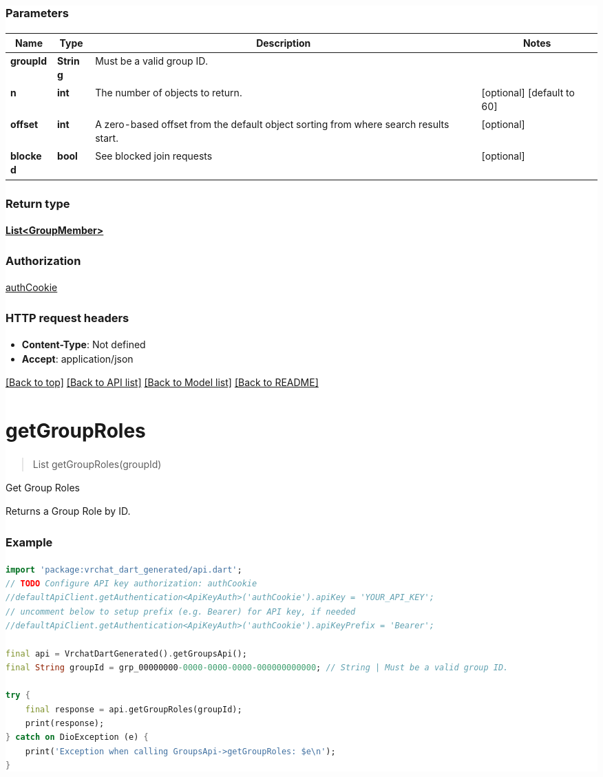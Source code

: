 ### Parameters

Name | Type | Description  | Notes
------------- | ------------- | ------------- | -------------
 **groupId** | **String**| Must be a valid group ID. | 
 **n** | **int**| The number of objects to return. | [optional] [default to 60]
 **offset** | **int**| A zero-based offset from the default object sorting from where search results start. | [optional] 
 **blocked** | **bool**| See blocked join requests | [optional] 

### Return type

[**List&lt;GroupMember&gt;**](GroupMember.md)

### Authorization

[authCookie](../README.md#authCookie)

### HTTP request headers

 - **Content-Type**: Not defined
 - **Accept**: application/json

[[Back to top]](#) [[Back to API list]](../README.md#documentation-for-api-endpoints) [[Back to Model list]](../README.md#documentation-for-models) [[Back to README]](../README.md)

# **getGroupRoles**
> List<GroupRole> getGroupRoles(groupId)

Get Group Roles

Returns a Group Role by ID.

### Example
```dart
import 'package:vrchat_dart_generated/api.dart';
// TODO Configure API key authorization: authCookie
//defaultApiClient.getAuthentication<ApiKeyAuth>('authCookie').apiKey = 'YOUR_API_KEY';
// uncomment below to setup prefix (e.g. Bearer) for API key, if needed
//defaultApiClient.getAuthentication<ApiKeyAuth>('authCookie').apiKeyPrefix = 'Bearer';

final api = VrchatDartGenerated().getGroupsApi();
final String groupId = grp_00000000-0000-0000-0000-000000000000; // String | Must be a valid group ID.

try {
    final response = api.getGroupRoles(groupId);
    print(response);
} catch on DioException (e) {
    print('Exception when calling GroupsApi->getGroupRoles: $e\n');
}
```
